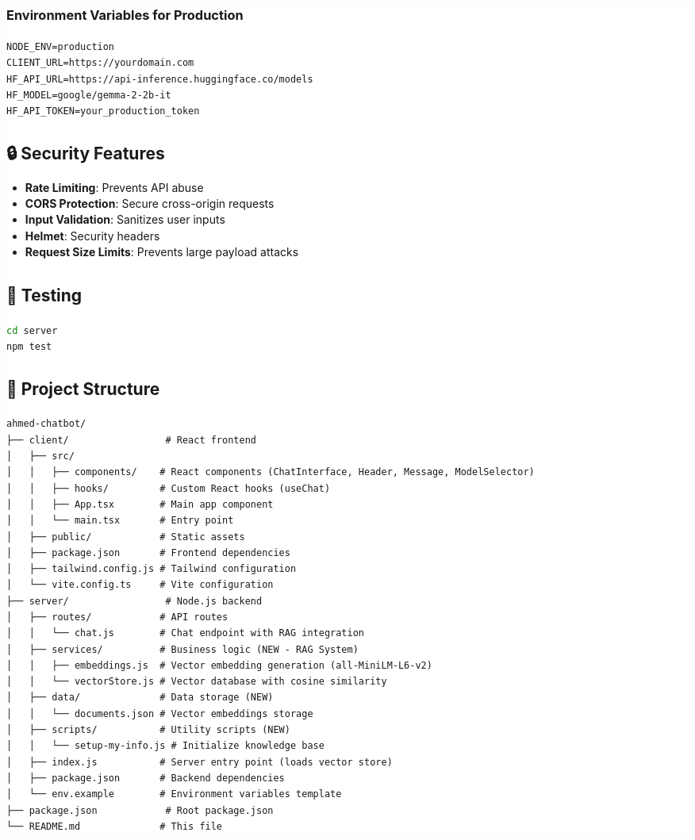### Environment Variables for Production
```env
NODE_ENV=production
CLIENT_URL=https://yourdomain.com
HF_API_URL=https://api-inference.huggingface.co/models
HF_MODEL=google/gemma-2-2b-it
HF_API_TOKEN=your_production_token
```

## 🔒 Security Features

- **Rate Limiting**: Prevents API abuse
- **CORS Protection**: Secure cross-origin requests
- **Input Validation**: Sanitizes user inputs
- **Helmet**: Security headers
- **Request Size Limits**: Prevents large payload attacks

## 🧪 Testing

```bash
cd server
npm test
```

## 📁 Project Structure

```
ahmed-chatbot/
├── client/                 # React frontend
│   ├── src/
│   │   ├── components/    # React components (ChatInterface, Header, Message, ModelSelector)
│   │   ├── hooks/         # Custom React hooks (useChat)
│   │   ├── App.tsx        # Main app component
│   │   └── main.tsx       # Entry point
│   ├── public/            # Static assets
│   ├── package.json       # Frontend dependencies
│   ├── tailwind.config.js # Tailwind configuration
│   └── vite.config.ts     # Vite configuration
├── server/                 # Node.js backend
│   ├── routes/            # API routes
│   │   └── chat.js        # Chat endpoint with RAG integration
│   ├── services/          # Business logic (NEW - RAG System)
│   │   ├── embeddings.js  # Vector embedding generation (all-MiniLM-L6-v2)
│   │   └── vectorStore.js # Vector database with cosine similarity
│   ├── data/              # Data storage (NEW)
│   │   └── documents.json # Vector embeddings storage
│   ├── scripts/           # Utility scripts (NEW)
│   │   └── setup-my-info.js # Initialize knowledge base
│   ├── index.js           # Server entry point (loads vector store)
│   ├── package.json       # Backend dependencies
│   └── env.example        # Environment variables template
├── package.json            # Root package.json
└── README.md              # This file
```
